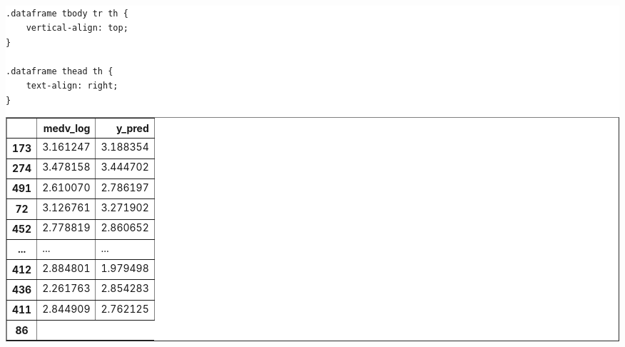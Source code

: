     .dataframe tbody tr th {
        vertical-align: top;
    }

    .dataframe thead th {
        text-align: right;
    }
</style>
<table border="1" class="dataframe">
  <thead>
    <tr style="text-align: right;">
      <th></th>
      <th>medv_log</th>
      <th>y_pred</th>
    </tr>
  </thead>
  <tbody>
    <tr>
      <th>173</th>
      <td>3.161247</td>
      <td>3.188354</td>
    </tr>
    <tr>
      <th>274</th>
      <td>3.478158</td>
      <td>3.444702</td>
    </tr>
    <tr>
      <th>491</th>
      <td>2.610070</td>
      <td>2.786197</td>
    </tr>
    <tr>
      <th>72</th>
      <td>3.126761</td>
      <td>3.271902</td>
    </tr>
    <tr>
      <th>452</th>
      <td>2.778819</td>
      <td>2.860652</td>
    </tr>
    <tr>
      <th>...</th>
      <td>...</td>
      <td>...</td>
    </tr>
    <tr>
      <th>412</th>
      <td>2.884801</td>
      <td>1.979498</td>
    </tr>
    <tr>
      <th>436</th>
      <td>2.261763</td>
      <td>2.854283</td>
    </tr>
    <tr>
      <th>411</th>
      <td>2.844909</td>
      <td>2.762125</td>
    </tr>
    <tr>
      <th>86</th>
